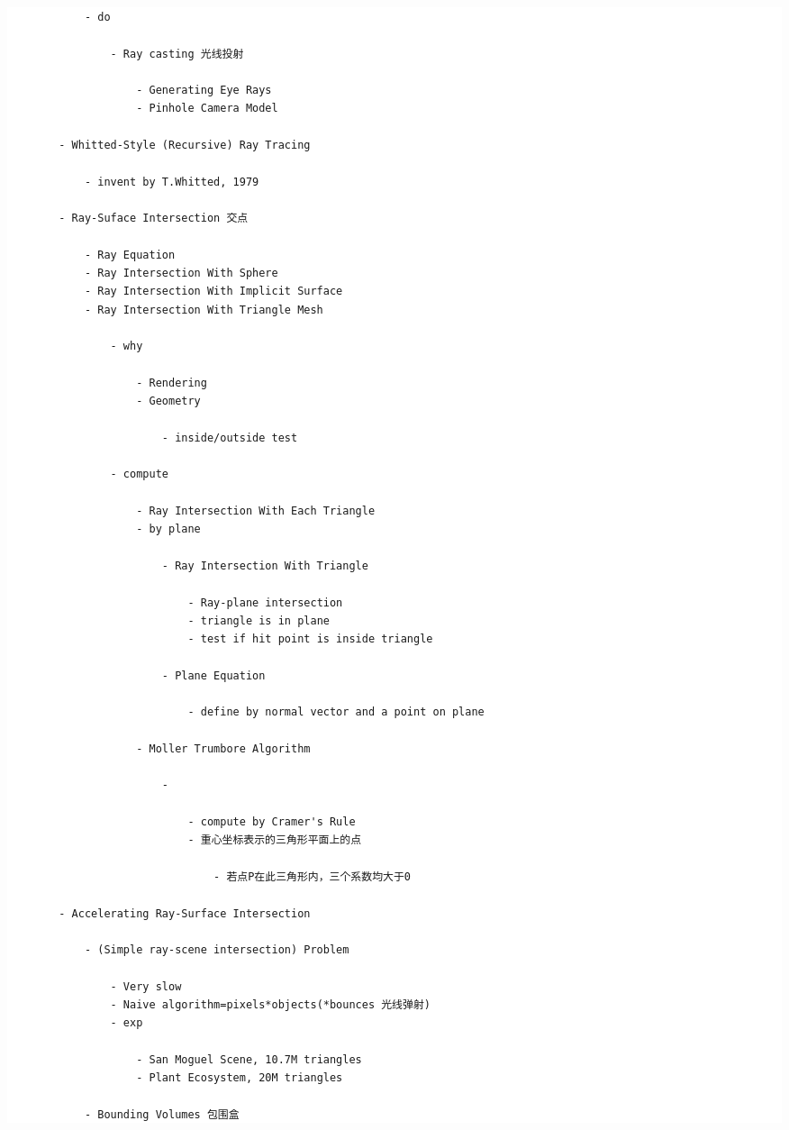 				- do

					- Ray casting 光线投射

						- Generating Eye Rays
						- Pinhole Camera Model

			- Whitted-Style (Recursive) Ray Tracing

				- invent by T.Whitted, 1979

			- Ray-Suface Intersection 交点

				- Ray Equation
				- Ray Intersection With Sphere
				- Ray Intersection With Implicit Surface
				- Ray Intersection With Triangle Mesh

					- why

						- Rendering
						- Geometry

							- inside/outside test

					- compute

						- Ray Intersection With Each Triangle
						- by plane

							- Ray Intersection With Triangle

								- Ray-plane intersection
								- triangle is in plane
								- test if hit point is inside triangle

							- Plane Equation

								- define by normal vector and a point on plane

						- Moller Trumbore Algorithm

							- 

								- compute by Cramer's Rule
								- 重心坐标表示的三角形平面上的点

									- 若点P在此三角形内，三个系数均大于0

			- Accelerating Ray-Surface Intersection

				- (Simple ray-scene intersection) Problem

					- Very slow
					- Naive algorithm=pixels*objects(*bounces 光线弹射)
					- exp

						- San Moguel Scene, 10.7M triangles
						- Plant Ecosystem, 20M triangles

				- Bounding Volumes 包围盒
